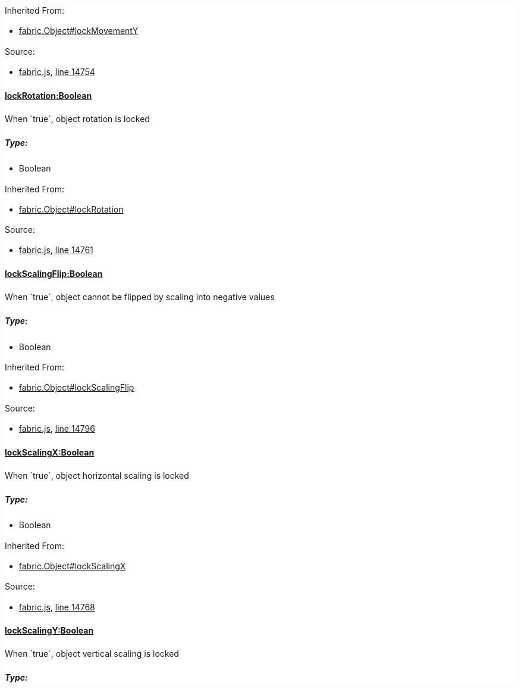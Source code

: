 Inherited From:

* [fabric.Object#lockMovementY](fabric.Object.html#lockMovementY)

Source:

* [fabric.js](fabric.js.html), [line 14754](fabric.js.html#line14754)

#### [lockRotation:Boolean](#lockRotation)

When \`true\`, object rotation is locked

##### Type:

* Boolean

Inherited From:

* [fabric.Object#lockRotation](fabric.Object.html#lockRotation)

Source:

* [fabric.js](fabric.js.html), [line 14761](fabric.js.html#line14761)

#### [lockScalingFlip:Boolean](#lockScalingFlip)

When \`true\`, object cannot be flipped by scaling into negative values

##### Type:

* Boolean

Inherited From:

* [fabric.Object#lockScalingFlip](fabric.Object.html#lockScalingFlip)

Source:

* [fabric.js](fabric.js.html), [line 14796](fabric.js.html#line14796)

#### [lockScalingX:Boolean](#lockScalingX)

When \`true\`, object horizontal scaling is locked

##### Type:

* Boolean

Inherited From:

* [fabric.Object#lockScalingX](fabric.Object.html#lockScalingX)

Source:

* [fabric.js](fabric.js.html), [line 14768](fabric.js.html#line14768)

#### [lockScalingY:Boolean](#lockScalingY)

When \`true\`, object vertical scaling is locked

##### Type:
